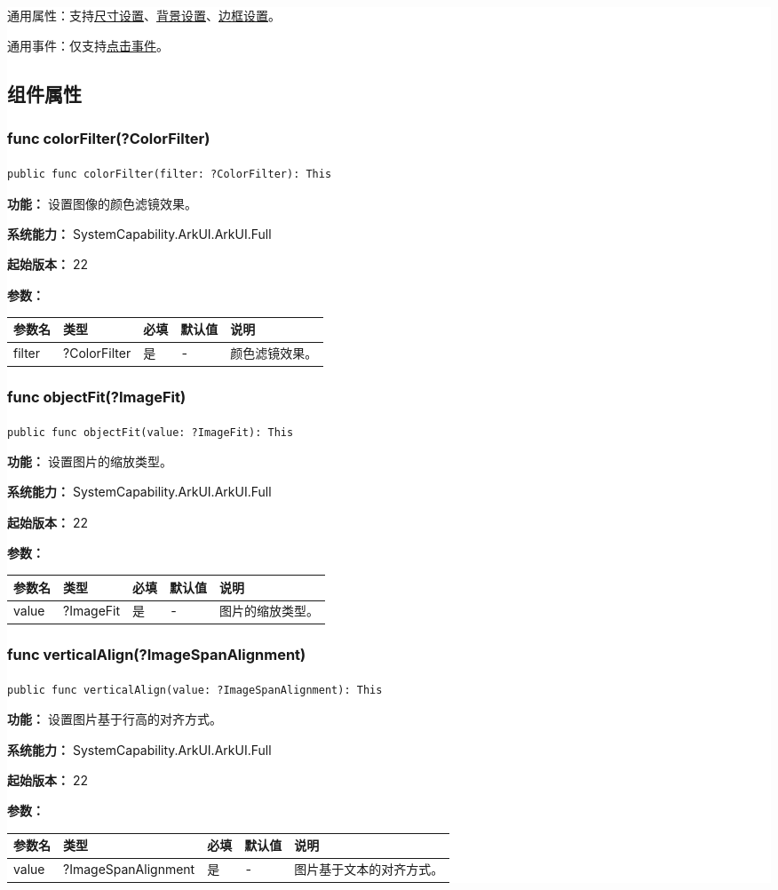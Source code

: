 通用属性：支持[尺寸设置](./cj-universal-attribute-size.md)、[背景设置](./cj-universal-attribute-background.md)、[边框设置](./cj-universal-attribute-border.md)。

通用事件：仅支持[点击事件](./cj-universal-event-click.md#func-onclick)。

## 组件属性

### func colorFilter(?ColorFilter)

```cangjie
public func colorFilter(filter: ?ColorFilter): This
```

**功能：** 设置图像的颜色滤镜效果。

**系统能力：** SystemCapability.ArkUI.ArkUI.Full

**起始版本：** 22

**参数：**

|参数名|类型|必填|默认值|说明|
|:---|:---|:---|:---|:---|
|filter|?ColorFilter|是|-|颜色滤镜效果。|

### func objectFit(?ImageFit)

```cangjie
public func objectFit(value: ?ImageFit): This
```

**功能：** 设置图片的缩放类型。

**系统能力：** SystemCapability.ArkUI.ArkUI.Full

**起始版本：** 22

**参数：**

|参数名|类型|必填|默认值|说明|
|:---|:---|:---|:---|:---|
|value|?ImageFit|是|-|图片的缩放类型。|

### func verticalAlign(?ImageSpanAlignment)

```cangjie
public func verticalAlign(value: ?ImageSpanAlignment): This
```

**功能：** 设置图片基于行高的对齐方式。

**系统能力：** SystemCapability.ArkUI.ArkUI.Full

**起始版本：** 22

**参数：**

|参数名|类型|必填|默认值|说明|
|:---|:---|:---|:---|:---|
|value|?ImageSpanAlignment|是|-|图片基于文本的对齐方式。|
